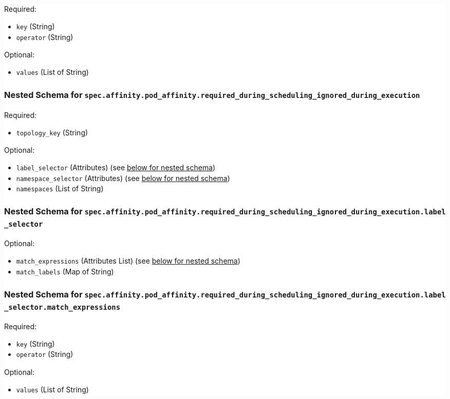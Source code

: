 Required:

- `key` (String)
- `operator` (String)

Optional:

- `values` (List of String)





<a id="nestedatt--spec--affinity--pod_affinity--required_during_scheduling_ignored_during_execution"></a>
### Nested Schema for `spec.affinity.pod_affinity.required_during_scheduling_ignored_during_execution`

Required:

- `topology_key` (String)

Optional:

- `label_selector` (Attributes) (see [below for nested schema](#nestedatt--spec--affinity--pod_affinity--required_during_scheduling_ignored_during_execution--label_selector))
- `namespace_selector` (Attributes) (see [below for nested schema](#nestedatt--spec--affinity--pod_affinity--required_during_scheduling_ignored_during_execution--namespace_selector))
- `namespaces` (List of String)

<a id="nestedatt--spec--affinity--pod_affinity--required_during_scheduling_ignored_during_execution--label_selector"></a>
### Nested Schema for `spec.affinity.pod_affinity.required_during_scheduling_ignored_during_execution.label_selector`

Optional:

- `match_expressions` (Attributes List) (see [below for nested schema](#nestedatt--spec--affinity--pod_affinity--required_during_scheduling_ignored_during_execution--label_selector--match_expressions))
- `match_labels` (Map of String)

<a id="nestedatt--spec--affinity--pod_affinity--required_during_scheduling_ignored_during_execution--label_selector--match_expressions"></a>
### Nested Schema for `spec.affinity.pod_affinity.required_during_scheduling_ignored_during_execution.label_selector.match_expressions`

Required:

- `key` (String)
- `operator` (String)

Optional:

- `values` (List of String)


